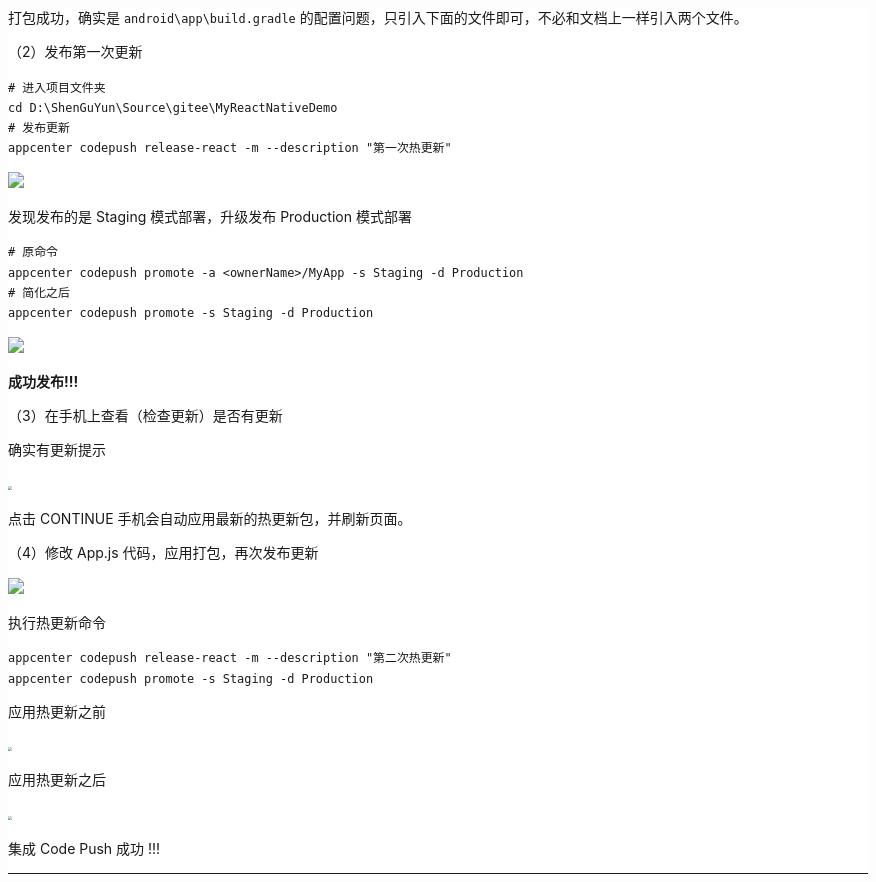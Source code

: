 打包成功，确实是 `android\app\build.gradle` 的配置问题，只引入下面的文件即可，不必和文档上一样引入两个文件。

（2）发布第一次更新

```shell
# 进入项目文件夹
cd D:\ShenGuYun\Source\gitee\MyReactNativeDemo
# 发布更新
appcenter codepush release-react -m --description "第一次热更新"
```

![](https://admvli2016.oss-cn-shenzhen.aliyuncs.com/img/MTY4ODg1MDk0ODIwNzAwOA_912094_t0nsyxRy25neqcL4_1634179116%5B1%5D.png)

发现发布的是 Staging 模式部署，升级发布 Production 模式部署

```shell
# 原命令
appcenter codepush promote -a <ownerName>/MyApp -s Staging -d Production
# 简化之后
appcenter codepush promote -s Staging -d Production
```

![](https://admvli2016.oss-cn-shenzhen.aliyuncs.com/img/MTY4ODg1MDk0ODIwNzAwOA_28862_HUniZYy7LQOsH7nb_1634179171%5B1%5D.png)

**成功发布!!!**

（3）在手机上查看（检查更新）是否有更新

确实有更新提示

<img src="https://admvli2016.oss-cn-shenzhen.aliyuncs.com/img/MTY4ODg1MDk0ODIwNzAwOA_682183_9PG7sBBA1obmSgJQ_1634179210%5B1%5D.jpg" style="zoom:25%;" />

点击 CONTINUE 手机会自动应用最新的热更新包，并刷新页面。

（4）修改 App.js 代码，应用打包，再次发布更新

![](https://admvli2016.oss-cn-shenzhen.aliyuncs.com/img/MTY4ODg1MDk0ODIwNzAwOA_908210_Mf0qYXG_mx_geE1Q_1634179232%5B1%5D.png)

执行热更新命令

```shell
appcenter codepush release-react -m --description "第二次热更新"
appcenter codepush promote -s Staging -d Production
```

应用热更新之前

<img src="https://admvli2016.oss-cn-shenzhen.aliyuncs.com/img/MTY4ODg1MDk0ODIwNzAwOA_446273_LG9jA8SZr9nrYjUe_1634179270%5B1%5D.jpg" style="zoom:25%;" />

应用热更新之后

<img src="https://admvli2016.oss-cn-shenzhen.aliyuncs.com/img/MTY4ODg1MDk0ODIwNzAwOA_569130_yzGJtTA1KvqBTQz2_1634179281%5B1%5D.jpg" style="zoom:25%;" />

集成 Code Push 成功 !!!



<hr />
